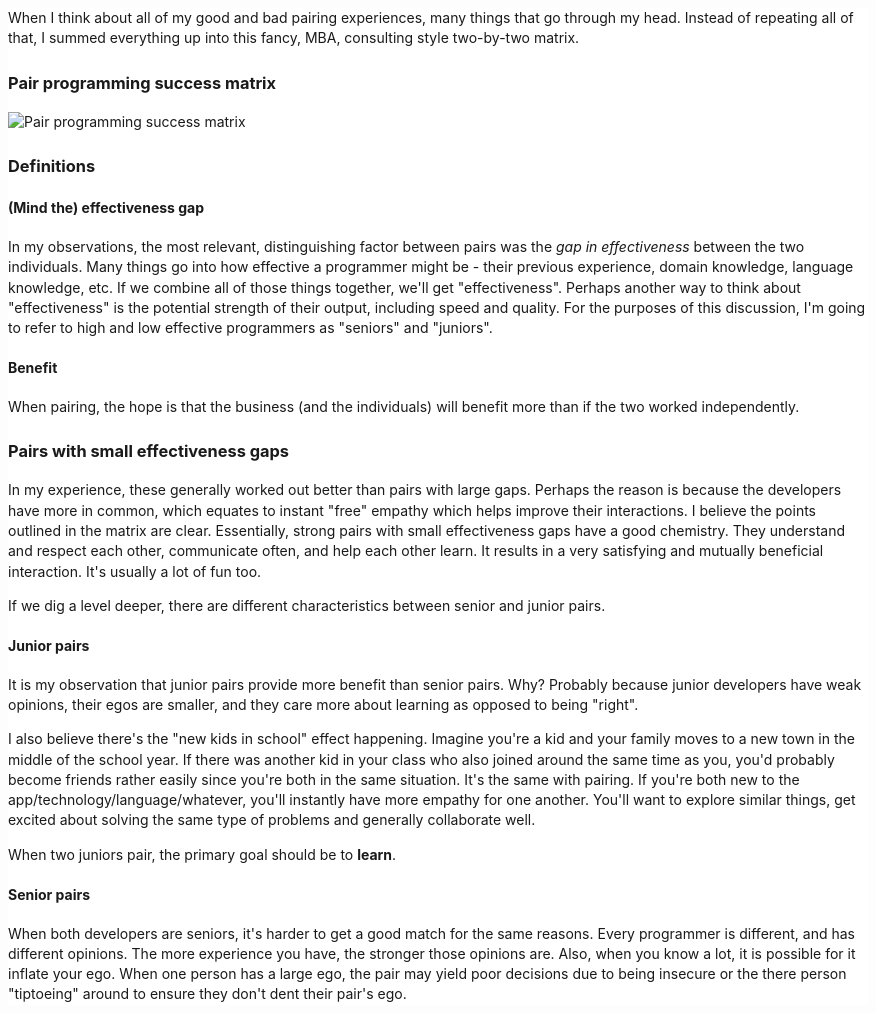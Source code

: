When I think about all of my good and bad pairing experiences, many things that go through my head. Instead of repeating all of that, I summed everything up into this fancy, MBA, consulting style two-by-two matrix.

### Pair programming success matrix

![Pair programming success matrix](http://i.imgur.com/mgDJe9w.png)

### Definitions

#### (Mind the) effectiveness gap

In my observations, the most relevant, distinguishing factor between pairs was the _gap in effectiveness_ between the two individuals. Many things go into how effective a programmer might be - their previous experience, domain knowledge, language knowledge, etc. If we combine all of those things together, we'll get "effectiveness". Perhaps another way to think about "effectiveness" is the potential strength of their output, including speed and quality. For the purposes of this discussion, I'm going to refer to high and low effective programmers as "seniors" and "juniors".

#### Benefit

When pairing, the hope is that the business (and the individuals) will benefit more than if the two worked independently.

### Pairs with small effectiveness gaps

In my experience, these generally worked out better than pairs with large gaps. Perhaps the reason is because the developers have more in common, which equates to instant "free" empathy which helps improve their interactions. I believe the points outlined in the matrix are clear. Essentially, strong pairs with small effectiveness gaps have a good chemistry. They understand and respect each other, communicate often, and help each other learn. It results in a very satisfying and mutually beneficial interaction. It's usually a lot of fun too.

If we dig a level deeper, there are different characteristics between senior and junior pairs.

#### Junior pairs

It is my observation that junior pairs provide more benefit than senior pairs. Why? Probably because junior developers have weak opinions, their egos are smaller, and they care more about learning as opposed to being "right".

I also believe there's the "new kids in school" effect happening. Imagine you're a kid and your family moves to a new town in the middle of the school year. If there was another kid in your class who also joined around the same time as you, you'd probably become friends rather easily since you're both in the same situation. It's the same with pairing. If you're both new to the app/technology/language/whatever, you'll instantly have more empathy for one another. You'll want to explore similar things, get excited about solving the same type of problems and generally collaborate well.

When two juniors pair, the primary goal should be to **learn**.

#### Senior pairs

When both developers are seniors, it's harder to get a good match for the same reasons. Every programmer is different, and has different opinions. The more experience you have, the stronger those opinions are. Also, when you know a lot, it is possible for it inflate your ego. When one person has a large ego, the pair may yield poor decisions due to being insecure or the there person "tiptoeing" around to ensure they don't dent their pair's ego.

